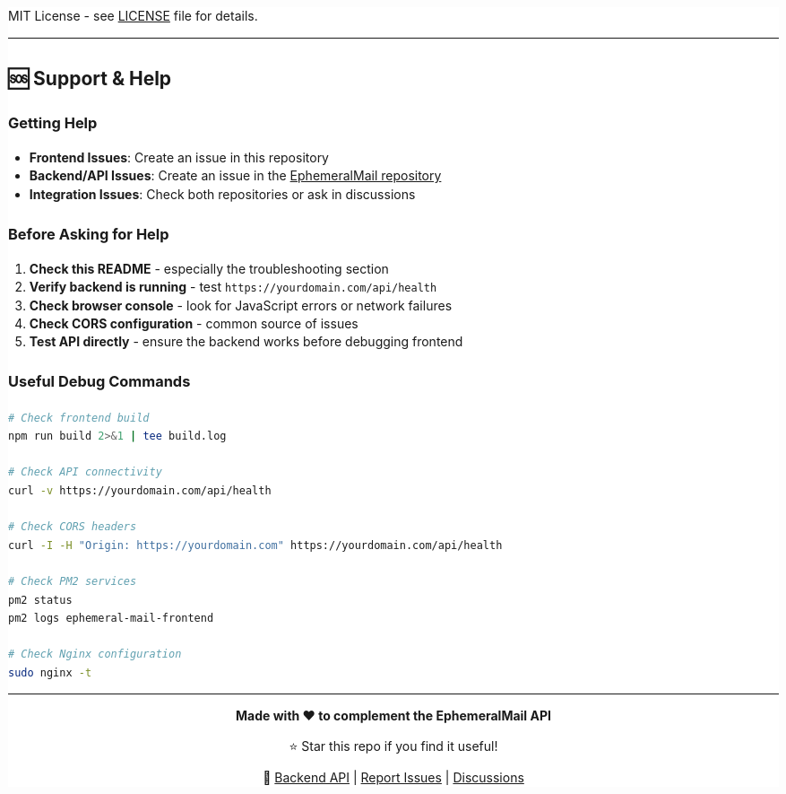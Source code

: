 MIT License - see [LICENSE](LICENSE) file for details.

---

## 🆘 **Support & Help**

### Getting Help

- **Frontend Issues**: Create an issue in this repository
- **Backend/API Issues**: Create an issue in the [EphemeralMail repository](https://github.com/tacssuki/EphemeralMail)
- **Integration Issues**: Check both repositories or ask in discussions

### Before Asking for Help

1. **Check this README** - especially the troubleshooting section
2. **Verify backend is running** - test `https://yourdomain.com/api/health`
3. **Check browser console** - look for JavaScript errors or network failures
4. **Check CORS configuration** - common source of issues
5. **Test API directly** - ensure the backend works before debugging frontend

### Useful Debug Commands

```bash
# Check frontend build
npm run build 2>&1 | tee build.log

# Check API connectivity  
curl -v https://yourdomain.com/api/health

# Check CORS headers
curl -I -H "Origin: https://yourdomain.com" https://yourdomain.com/api/health

# Check PM2 services
pm2 status
pm2 logs ephemeral-mail-frontend

# Check Nginx configuration
sudo nginx -t
```

---

<div align="center">
  <p><strong>Made with ❤️ to complement the EphemeralMail API</strong></p>
  <p>⭐ Star this repo if you find it useful!</p>
  <p>🔗 <a href="https://github.com/tacssuki/EphemeralMail">Backend API</a> | <a href="https://github.com/tacssuki/EphemeralMail-svelte/issues">Report Issues</a> | <a href="https://github.com/tacssuki/EphemeralMail-svelte/discussions">Discussions</a></p>
</div>
